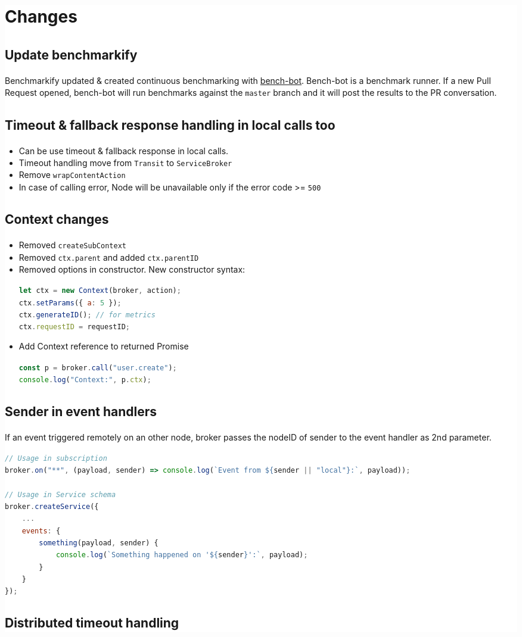 # Changes

## Update benchmarkify
Benchmarkify updated & created continuous benchmarking with [bench-bot](https://github.com/icebob/bench-bot). 
Bench-bot is a benchmark runner. If a new Pull Request opened, bench-bot will run benchmarks against the `master` branch and it will post the results to the PR conversation.

## Timeout & fallback response handling in local calls too
- Can be use timeout & fallback response in local calls.
- Timeout handling move from `Transit` to `ServiceBroker`
- Remove `wrapContentAction`
- In case of calling error, Node will be unavailable only if the error code >= `500`

## Context changes
- Removed `createSubContext`
- Removed `ctx.parent` and added `ctx.parentID`
- Removed options in constructor. New constructor syntax:
    ```js
    let ctx = new Context(broker, action);
    ctx.setParams({ a: 5 });
    ctx.generateID(); // for metrics
    ctx.requestID = requestID;
    ```
- Add Context reference to returned Promise
    ```js
    const p = broker.call("user.create");
    console.log("Context:", p.ctx);
    ```

## Sender in event handlers
If an event triggered remotely on an other node, broker passes the nodeID of sender to the event handler as 2nd parameter.
```js
// Usage in subscription
broker.on("**", (payload, sender) => console.log(`Event from ${sender || "local"}:`, payload));

// Usage in Service schema
broker.createService({
    ...
    events: {
        something(payload, sender) {
            console.log(`Something happened on '${sender}':`, payload);			
        }
    }
});
```

## Distributed timeout handling
